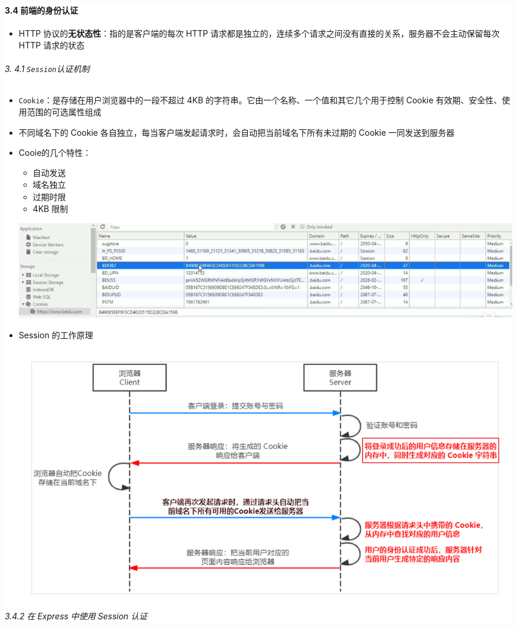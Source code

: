 #### 3.4 前端的身份认证

- HTTP 协议的**无状态性**：指的是客户端的每次 HTTP 请求都是独立的，连续多个请求之间没有直接的关系，服务器不会主动保留每次 HTTP 请求的状态

###### 3. 4.1 `Session`认证机制

- `Cookie`：是存储在用户浏览器中的一段不超过 4KB 的字符串。它由一个名称、一个值和其它几个用于控制 Cookie 有效期、安全性、使用范围的可选属性组成

- 不同域名下的 Cookie 各自独立，每当客户端发起请求时，会自动把当前域名下所有未过期的 Cookie 一同发送到服务器

- Cooie的几个特性：

  - 自动发送
  - 域名独立
  - 过期时限
  - 4KB 限制

  ![](./Image/10Cookie.png)

- Session 的工作原理

  ![](./Image/11session的工作原理.png)

###### 3.4.2 在 Express 中使用 Session 认证
